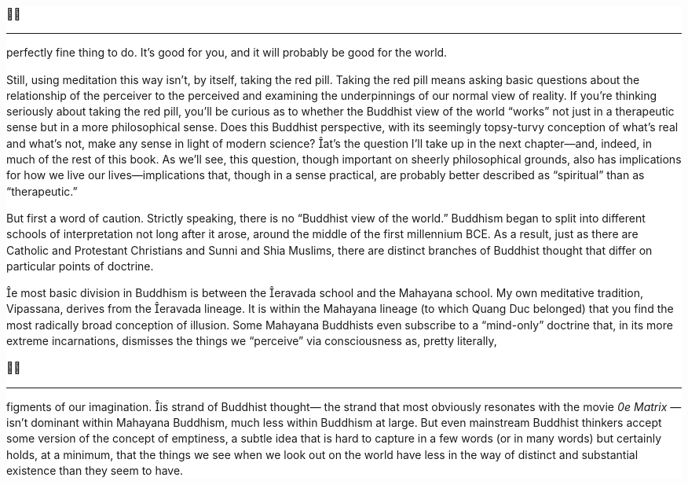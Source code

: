 


-----

perfectly fine thing to do. It’s good for you, and it will probably be
good for the world.

Still, using meditation this way isn’t, by itself, taking the red
pill. Taking the red pill means asking basic questions about the
relationship of the perceiver to the perceived and examining the
underpinnings of our normal view of reality. If you’re thinking
seriously about taking the red pill, you’ll be curious as to whether
the Buddhist view of the world “works” not just in a therapeutic
sense but in a more philosophical sense. Does this Buddhist
perspective, with its seemingly topsy-turvy conception of what’s
real and what’s not, make any sense in light of modern science?
at’s the question I’ll take up in the next chapter—and, indeed,
in much of the rest of this book. As we’ll see, this question, though
important on sheerly philosophical grounds, also has implications
for how we live our lives—implications that, though in a sense
practical, are probably better described as “spiritual” than as
“therapeutic.”

But first a word of caution. Strictly speaking, there is no
“Buddhist view of the world.” Buddhism began to split into
different schools of interpretation not long after it arose, around
the middle of the first millennium BCE. As a result, just as there
are Catholic and Protestant Christians and Sunni and Shia
Muslims, there are distinct branches of Buddhist thought that
differ on particular points of doctrine.

e most basic division in Buddhism is between the
eravada school and the Mahayana school. My own meditative
tradition, Vipassana, derives from the eravada lineage. It is
within the Mahayana lineage (to which Quang Duc belonged)
that you find the most radically broad conception of illusion.
Some Mahayana Buddhists even subscribe to a “mind-only”
doctrine that, in its more extreme incarnations, dismisses the
things we “perceive” via consciousness as, pretty literally,




-----

figments of our imagination. is strand of Buddhist thought—
the strand that most obviously resonates with the movie _e_
_Matrix_ —isn’t dominant within Mahayana Buddhism, much less
within Buddhism at large. But even mainstream Buddhist
thinkers accept some version of the concept of emptiness, a subtle
idea that is hard to capture in a few words (or in many words) but
certainly holds, at a minimum, that the things we see when we
look out on the world have less in the way of distinct and
substantial existence than they seem to have.
